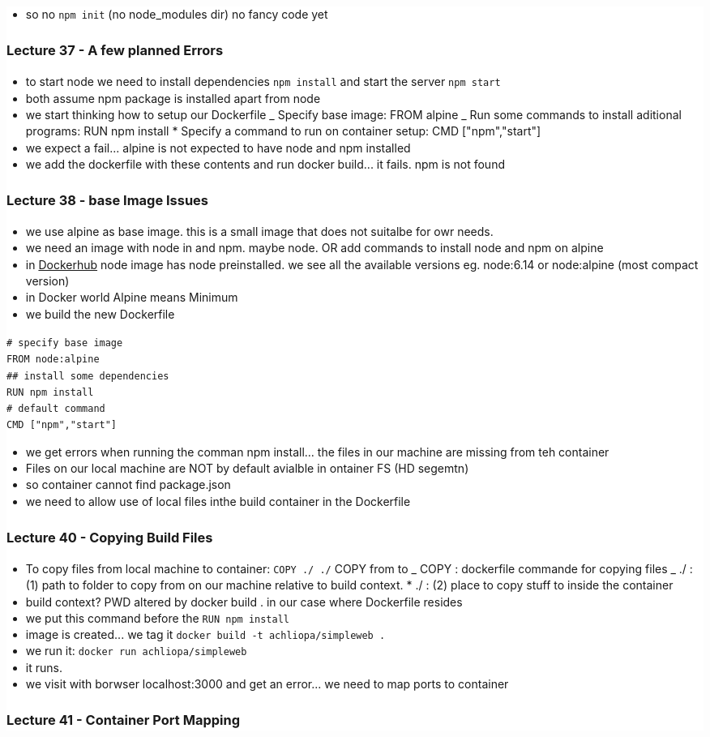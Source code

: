 - so no `npm init` (no node_modules dir) no fancy code yet

### Lecture 37 - A few planned Errors

- to start node we need to install dependencies `npm install` and start the server `npm start`
- both assume npm package is installed apart from node
- we start thinking how to setup our Dockerfile
  _ Specify base image: FROM alpine
  _ Run some commands to install aditional programs: RUN npm install \* Specify a command to run on container setup: CMD ["npm","start"]
- we expect a fail... alpine is not expected to have node and npm installed
- we add the dockerfile with these contents and run docker build... it fails. npm is not found

### Lecture 38 - base Image Issues

- we use alpine as base image. this is a small image that does not suitalbe for owr needs.
- we need an image with node in and npm. maybe node. OR add commands to install node and npm on alpine
- in [Dockerhub](http://hub.docker.com) node image has node preinstalled. we see all the available versions eg. node:6.14 or node:alpine (most compact version)
- in Docker world Alpine means Minimum
- we build the new Dockerfile

```
# specify base image
FROM node:alpine
## install some dependencies
RUN npm install
# default command
CMD ["npm","start"]
```

- we get errors when running the comman npm install... the files in our machine are missing from teh container
- Files on our local machine are NOT by default avialble in ontainer FS (HD segemtn)
- so container cannot find package.json
- we need to allow use of local files inthe build container in the Dockerfile

### Lecture 40 - Copying Build Files

- To copy files from local machine to container: `COPY ./ ./` COPY from to
  _ COPY : dockerfile commande for copying files
  _ ./ : (1) path to folder to copy from on our machine relative to build context. \* ./ : (2) place to copy stuff to inside the container
- build context? PWD altered by docker build <path> . in our case where Dockerfile resides
- we put this command before the `RUN npm install`
- image is created... we tag it `docker build -t achliopa/simpleweb .`
- we run it: `docker run achliopa/simpleweb`
- it runs.
- we visit with borwser localhost:3000 and get an error... we need to map ports to container

### Lecture 41 - Container Port Mapping
